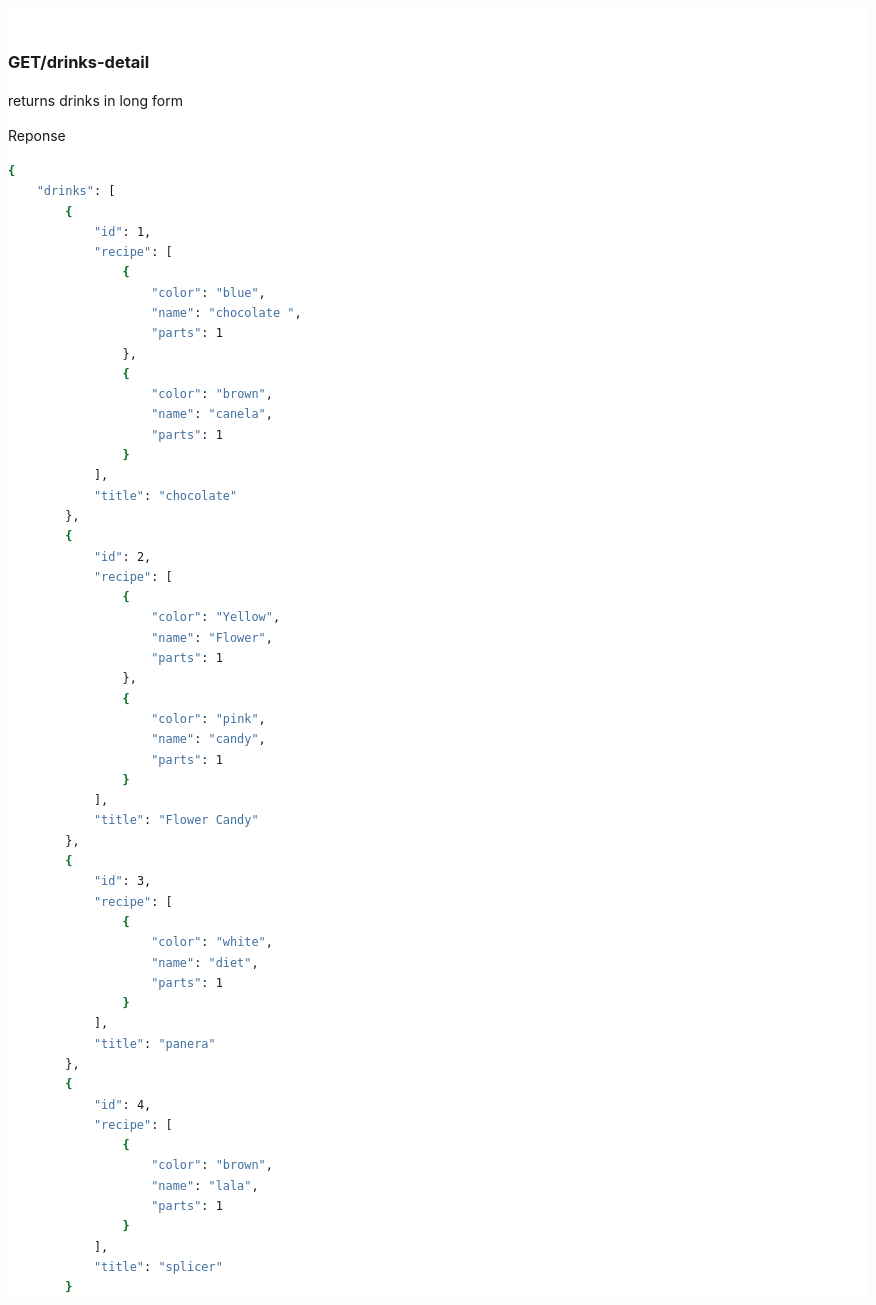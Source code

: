 <br>

### GET/drinks-detail

returns drinks in long form 

Reponse

```bash
{
    "drinks": [
        {
            "id": 1,
            "recipe": [
                {
                    "color": "blue",
                    "name": "chocolate ",
                    "parts": 1
                },
                {
                    "color": "brown",
                    "name": "canela",
                    "parts": 1
                }
            ],
            "title": "chocolate"
        },
        {
            "id": 2,
            "recipe": [
                {
                    "color": "Yellow",
                    "name": "Flower",
                    "parts": 1
                },
                {
                    "color": "pink",
                    "name": "candy",
                    "parts": 1
                }
            ],
            "title": "Flower Candy"
        },
        {
            "id": 3,
            "recipe": [
                {
                    "color": "white",
                    "name": "diet",
                    "parts": 1
                }
            ],
            "title": "panera"
        },
        {
            "id": 4,
            "recipe": [
                {
                    "color": "brown",
                    "name": "lala",
                    "parts": 1
                }
            ],
            "title": "splicer"
        }
```